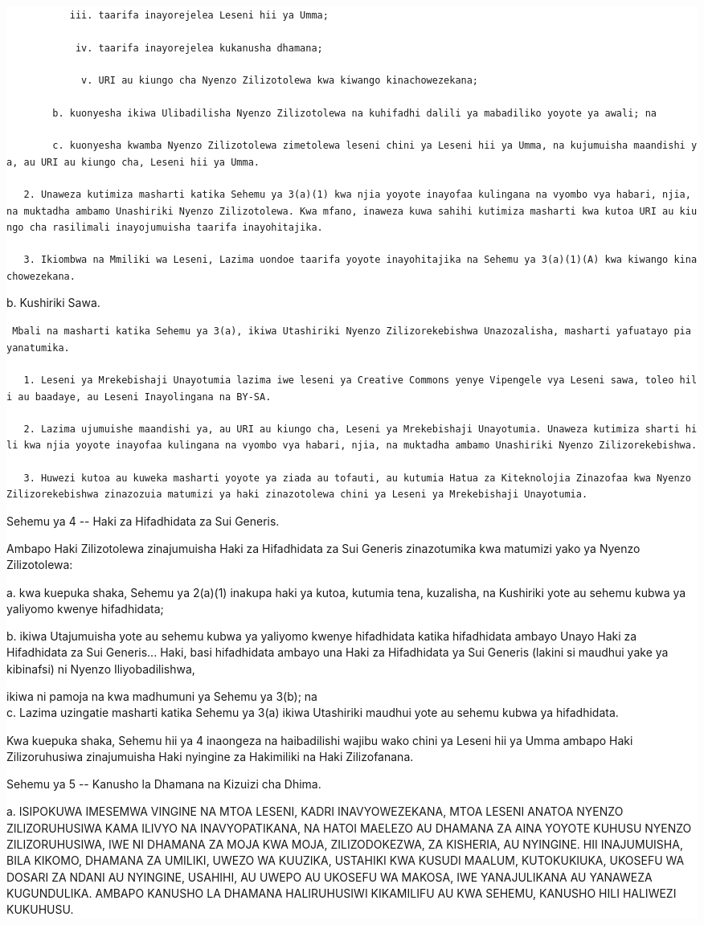                iii. taarifa inayorejelea Leseni hii ya Umma;

                iv. taarifa inayorejelea kukanusha dhamana;

                 v. URI au kiungo cha Nyenzo Zilizotolewa kwa kiwango kinachowezekana;

            b. kuonyesha ikiwa Ulibadilisha Nyenzo Zilizotolewa na kuhifadhi dalili ya mabadiliko yoyote ya awali; na

            c. kuonyesha kwamba Nyenzo Zilizotolewa zimetolewa leseni chini ya Leseni hii ya Umma, na kujumuisha maandishi ya, au URI au kiungo cha, Leseni hii ya Umma.

       2. Unaweza kutimiza masharti katika Sehemu ya 3(a)(1) kwa njia yoyote inayofaa kulingana na vyombo vya habari, njia, na muktadha ambamo Unashiriki Nyenzo Zilizotolewa. Kwa mfano, inaweza kuwa sahihi kutimiza masharti kwa kutoa URI au kiungo cha rasilimali inayojumuisha taarifa inayohitajika.

       3. Ikiombwa na Mmiliki wa Leseni, Lazima uondoe taarifa yoyote inayohitajika na Sehemu ya 3(a)(1)(A) kwa kiwango kinachowezekana.

  b. Kushiriki Sawa.

     Mbali na masharti katika Sehemu ya 3(a), ikiwa Utashiriki Nyenzo Zilizorekebishwa Unazozalisha, masharti yafuatayo pia yanatumika.

       1. Leseni ya Mrekebishaji Unayotumia lazima iwe leseni ya Creative Commons yenye Vipengele vya Leseni sawa, toleo hili au baadaye, au Leseni Inayolingana na BY-SA.

       2. Lazima ujumuishe maandishi ya, au URI au kiungo cha, Leseni ya Mrekebishaji Unayotumia. Unaweza kutimiza sharti hili kwa njia yoyote inayofaa kulingana na vyombo vya habari, njia, na muktadha ambamo Unashiriki Nyenzo Zilizorekebishwa.

       3. Huwezi kutoa au kuweka masharti yoyote ya ziada au tofauti, au kutumia Hatua za Kiteknolojia Zinazofaa kwa Nyenzo Zilizorekebishwa zinazozuia matumizi ya haki zinazotolewa chini ya Leseni ya Mrekebishaji Unayotumia.

Sehemu ya 4 -- Haki za Hifadhidata za Sui Generis.

Ambapo Haki Zilizotolewa zinajumuisha Haki za Hifadhidata za Sui Generis zinazotumika kwa matumizi yako ya Nyenzo Zilizotolewa:

  a. kwa kuepuka shaka, Sehemu ya 2(a)(1) inakupa haki ya kutoa, kutumia tena, kuzalisha, na Kushiriki yote au sehemu kubwa ya yaliyomo kwenye hifadhidata;

  b. ikiwa Utajumuisha yote au sehemu kubwa ya yaliyomo kwenye hifadhidata katika hifadhidata ambayo Unayo Haki za Hifadhidata za Sui Generis...
Haki, basi hifadhidata ambayo una Haki za Hifadhidata ya Sui Generis (lakini si maudhui yake ya kibinafsi) ni Nyenzo Iliyobadilishwa,  

ikiwa ni pamoja na kwa madhumuni ya Sehemu ya 3(b); na  
c. Lazima uzingatie masharti katika Sehemu ya 3(a) ikiwa Utashiriki maudhui yote au sehemu kubwa ya hifadhidata.  

Kwa kuepuka shaka, Sehemu hii ya 4 inaongeza na haibadilishi wajibu wako chini ya Leseni hii ya Umma ambapo Haki Zilizoruhusiwa zinajumuisha Haki nyingine za Hakimiliki na Haki Zilizofanana.  

Sehemu ya 5 -- Kanusho la Dhamana na Kizuizi cha Dhima.  

a. ISIPOKUWA IMESEMWA VINGINE NA MTOA LESENI, KADRI INAVYOWEZEKANA, MTOA LESENI ANATOA NYENZO ZILIZORUHUSIWA KAMA ILIVYO NA INAVYOPATIKANA, NA HATOI MAELEZO AU DHAMANA ZA AINA YOYOTE KUHUSU NYENZO ZILIZORUHUSIWA, IWE NI DHAMANA ZA MOJA KWA MOJA, ZILIZODOKEZWA, ZA KISHERIA, AU NYINGINE. HII INAJUMUISHA, BILA KIKOMO, DHAMANA ZA UMILIKI, UWEZO WA KUUZIKA, USTAHIKI KWA KUSUDI MAALUM, KUTOKUKIUKA, UKOSEFU WA DOSARI ZA NDANI AU NYINGINE, USAHIHI, AU UWEPO AU UKOSEFU WA MAKOSA, IWE YANAJULIKANA AU YANAWEZA KUGUNDULIKA. AMBAPO KANUSHO LA DHAMANA HALIRUHUSIWI KIKAMILIFU AU KWA SEHEMU, KANUSHO HILI HALIWEZI KUKUHUSU.  
